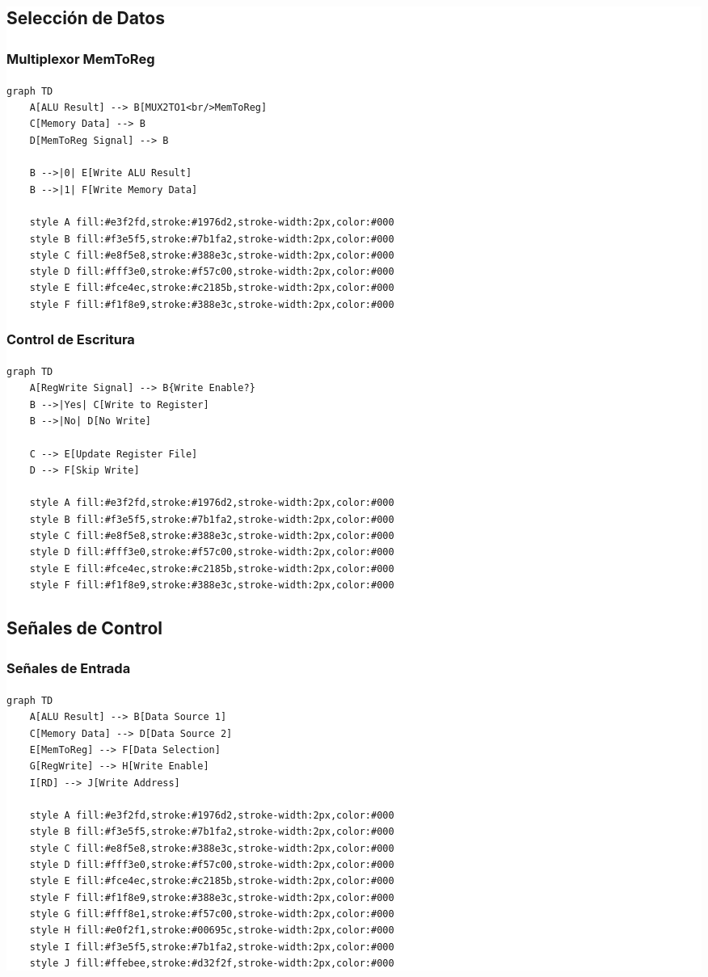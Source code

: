 ## Selección de Datos

### Multiplexor MemToReg
```mermaid
graph TD
    A[ALU Result] --> B[MUX2TO1<br/>MemToReg]
    C[Memory Data] --> B
    D[MemToReg Signal] --> B
    
    B -->|0| E[Write ALU Result]
    B -->|1| F[Write Memory Data]
    
    style A fill:#e3f2fd,stroke:#1976d2,stroke-width:2px,color:#000
    style B fill:#f3e5f5,stroke:#7b1fa2,stroke-width:2px,color:#000
    style C fill:#e8f5e8,stroke:#388e3c,stroke-width:2px,color:#000
    style D fill:#fff3e0,stroke:#f57c00,stroke-width:2px,color:#000
    style E fill:#fce4ec,stroke:#c2185b,stroke-width:2px,color:#000
    style F fill:#f1f8e9,stroke:#388e3c,stroke-width:2px,color:#000
```

### Control de Escritura
```mermaid
graph TD
    A[RegWrite Signal] --> B{Write Enable?}
    B -->|Yes| C[Write to Register]
    B -->|No| D[No Write]
    
    C --> E[Update Register File]
    D --> F[Skip Write]
    
    style A fill:#e3f2fd,stroke:#1976d2,stroke-width:2px,color:#000
    style B fill:#f3e5f5,stroke:#7b1fa2,stroke-width:2px,color:#000
    style C fill:#e8f5e8,stroke:#388e3c,stroke-width:2px,color:#000
    style D fill:#fff3e0,stroke:#f57c00,stroke-width:2px,color:#000
    style E fill:#fce4ec,stroke:#c2185b,stroke-width:2px,color:#000
    style F fill:#f1f8e9,stroke:#388e3c,stroke-width:2px,color:#000
```

## Señales de Control

### Señales de Entrada
```mermaid
graph TD
    A[ALU Result] --> B[Data Source 1]
    C[Memory Data] --> D[Data Source 2]
    E[MemToReg] --> F[Data Selection]
    G[RegWrite] --> H[Write Enable]
    I[RD] --> J[Write Address]
    
    style A fill:#e3f2fd,stroke:#1976d2,stroke-width:2px,color:#000
    style B fill:#f3e5f5,stroke:#7b1fa2,stroke-width:2px,color:#000
    style C fill:#e8f5e8,stroke:#388e3c,stroke-width:2px,color:#000
    style D fill:#fff3e0,stroke:#f57c00,stroke-width:2px,color:#000
    style E fill:#fce4ec,stroke:#c2185b,stroke-width:2px,color:#000
    style F fill:#f1f8e9,stroke:#388e3c,stroke-width:2px,color:#000
    style G fill:#fff8e1,stroke:#f57c00,stroke-width:2px,color:#000
    style H fill:#e0f2f1,stroke:#00695c,stroke-width:2px,color:#000
    style I fill:#f3e5f5,stroke:#7b1fa2,stroke-width:2px,color:#000
    style J fill:#ffebee,stroke:#d32f2f,stroke-width:2px,color:#000
```
